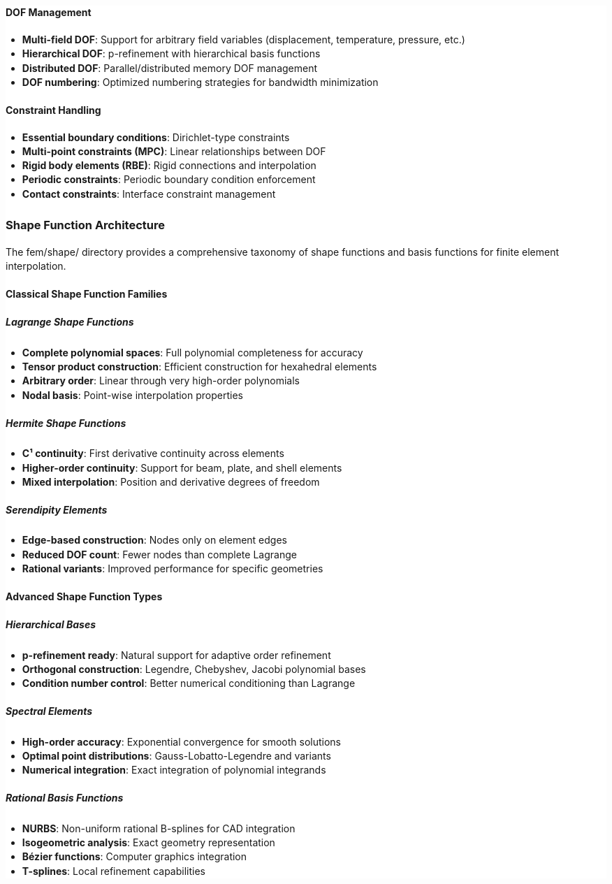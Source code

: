 #### **DOF Management**
- **Multi-field DOF**: Support for arbitrary field variables (displacement, temperature, pressure, etc.)
- **Hierarchical DOF**: p-refinement with hierarchical basis functions
- **Distributed DOF**: Parallel/distributed memory DOF management
- **DOF numbering**: Optimized numbering strategies for bandwidth minimization

#### **Constraint Handling**
- **Essential boundary conditions**: Dirichlet-type constraints
- **Multi-point constraints (MPC)**: Linear relationships between DOF
- **Rigid body elements (RBE)**: Rigid connections and interpolation
- **Periodic constraints**: Periodic boundary condition enforcement
- **Contact constraints**: Interface constraint management

### **Shape Function Architecture**

The fem/shape/ directory provides a comprehensive taxonomy of shape functions and basis functions for finite element interpolation.

#### **Classical Shape Function Families**

##### **Lagrange Shape Functions**
- **Complete polynomial spaces**: Full polynomial completeness for accuracy
- **Tensor product construction**: Efficient construction for hexahedral elements
- **Arbitrary order**: Linear through very high-order polynomials
- **Nodal basis**: Point-wise interpolation properties

##### **Hermite Shape Functions**
- **C¹ continuity**: First derivative continuity across elements
- **Higher-order continuity**: Support for beam, plate, and shell elements
- **Mixed interpolation**: Position and derivative degrees of freedom

##### **Serendipity Elements**
- **Edge-based construction**: Nodes only on element edges
- **Reduced DOF count**: Fewer nodes than complete Lagrange
- **Rational variants**: Improved performance for specific geometries

#### **Advanced Shape Function Types**

##### **Hierarchical Bases**
- **p-refinement ready**: Natural support for adaptive order refinement
- **Orthogonal construction**: Legendre, Chebyshev, Jacobi polynomial bases
- **Condition number control**: Better numerical conditioning than Lagrange

##### **Spectral Elements**
- **High-order accuracy**: Exponential convergence for smooth solutions
- **Optimal point distributions**: Gauss-Lobatto-Legendre and variants
- **Numerical integration**: Exact integration of polynomial integrands

##### **Rational Basis Functions**
- **NURBS**: Non-uniform rational B-splines for CAD integration
- **Isogeometric analysis**: Exact geometry representation
- **Bézier functions**: Computer graphics integration
- **T-splines**: Local refinement capabilities

